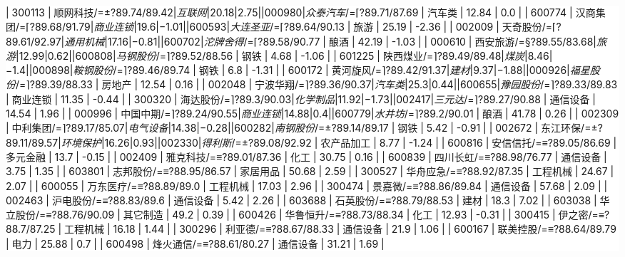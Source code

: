 | 300113 | 顺网科技/=$±?89.74/89.42 |   互联网   |  20.18  |  2.75  |
| 000980 | 众泰汽车/=$⌈?89.71/87.69 |   汽车类   |  12.84  |  0.0   |
| 600774 | 汉商集团/=$⌈?89.68/91.79 |  商业连锁  |   19.6  | -1.01  |
| 600593 | 大连圣亚/=$⌈?89.64/90.13 |    旅游    |  25.19  | -2.36  |
| 002009 | 天奇股份/=$⌈?89.61/92.97 |  通用机械  |  17.16  | -0.81  |
| 600702 | 沱牌舍得/=$⌈?89.58/90.77 |    酿酒    |  42.19  | -1.03  |
| 000610 | 西安旅游/=$§?89.55/83.68 |    旅游    |  12.99  |  0.62  |
| 600808 | 马钢股份/=$⌉?89.52/88.56 |    钢铁    |   4.68  | -1.06  |
| 601225 | 陕西煤业/=$⌉?89.49/89.48 |    煤炭    |   8.46  |  -1.4  |
| 000898 | 鞍钢股份/=$⌉?89.46/89.74 |    钢铁    |   6.8   | -1.31  |
| 600172 | 黄河旋风/=$⌉?89.42/91.37 |    建材    |   9.37  | -1.88  |
| 000926 | 福星股份/=$⌉?89.39/88.33 |   房地产   |  12.54  |  0.16  |
| 002048 | 宁波华翔/=$⌉?89.36/90.37 |   汽车类   |   25.3  |  0.44  |
| 600655 | 豫园股份/=$⌉?89.33/89.83 |  商业连锁  |  11.35  | -0.44  |
| 300320 | 海达股份/=$⌉?89.3/90.03  |  化学制品  |  11.92  | -1.73  |
| 002417 |  三元达/=$⌉?89.27/90.88  |  通信设备  |  14.54  |  1.96  |
| 000996 | 中国中期/=$⌉?89.24/90.55 |  商业连锁  |  14.88  |  0.4   |
| 600779 |  水井坊/=$⌉?89.2/90.01   |    酿酒    |  41.78  |  0.26  |
| 002309 | 中利集团/=$⌉?89.17/85.07 |  电气设备  |  14.38  | -0.28  |
| 600282 | 南钢股份/=$±?89.14/89.17 |    钢铁    |   5.42  | -0.91  |
| 002672 | 东江环保/=$±?89.11/89.57 |  环境保护  |  16.26  |  0.93  |
| 002330 |  得利斯/=$±?89.08/92.92  | 农产品加工 |   8.77  | -1.24  |
| 600816 | 安信信托/=≡?89.05/86.69  |  多元金融  |   13.7  | -0.15  |
| 002409 | 雅克科技/=≡?89.01/87.36  |    化工    |  30.75  |  0.16  |
| 600839 | 四川长虹/=≡?88.98/76.77  |  通信设备  |   3.75  |  1.35  |
| 603801 | 志邦股份/=≡?88.95/86.57  |  家居用品  |  50.68  |  2.59  |
| 300527 | 华舟应急/=≡?88.92/87.35  |  工程机械  |  24.67  |  2.07  |
| 600055 |  万东医疗/=≡?88.89/89.0  |  工程机械  |  17.03  |  2.96  |
| 300474 |  景嘉微/=≡?88.86/89.84   |  通信设备  |  57.68  |  2.09  |
| 002463 |  沪电股份/=≡?88.83/89.6  |  通信设备  |   5.42  |  2.26  |
| 603688 | 石英股份/=≡?88.79/88.53  |    建材    |   18.3  |  7.02  |
| 603038 | 华立股份/=≡?88.76/90.09  |  其它制造  |   49.2  |  0.39  |
| 600426 | 华鲁恒升/=≡?88.73/88.34  |    化工    |  12.93  | -0.31  |
| 300415 |   伊之密/=≡?88.7/87.25   |  工程机械  |  16.18  |  1.44  |
| 300296 |  利亚德/=≡?88.67/88.33   |  通信设备  |   21.9  |  1.06  |
| 600167 | 联美控股/=≡?88.64/89.79  |    电力    |  25.88  |  0.7   |
| 600498 | 烽火通信/=≡?88.61/80.27  |  通信设备  |  31.21  |  1.69  |